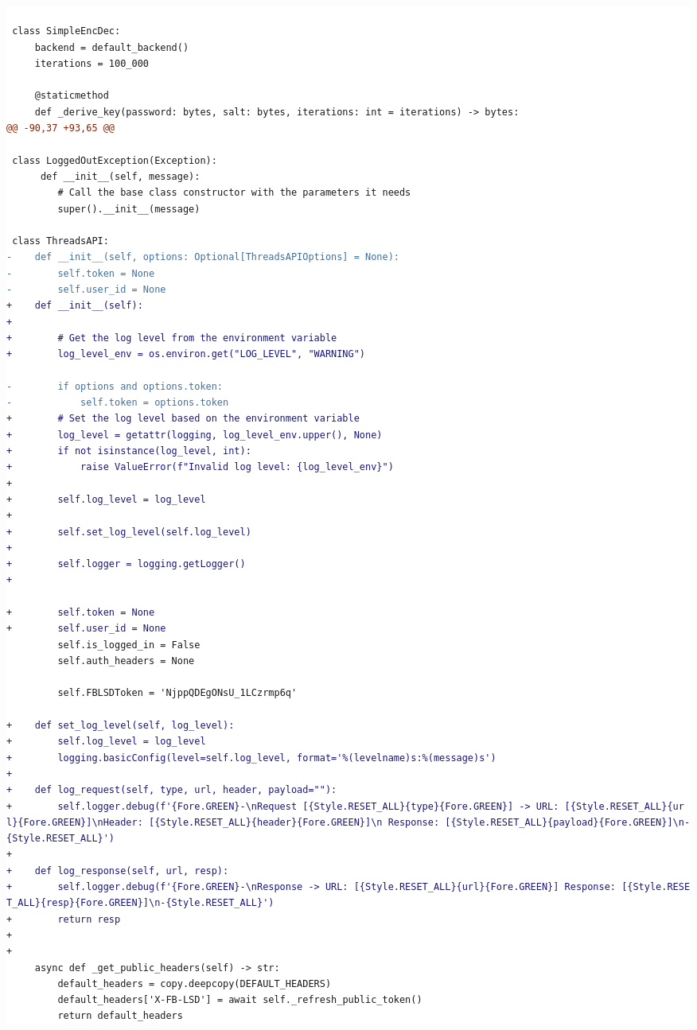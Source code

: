 ```diff
 
 class SimpleEncDec:
     backend = default_backend()
     iterations = 100_000
 
     @staticmethod
     def _derive_key(password: bytes, salt: bytes, iterations: int = iterations) -> bytes:
@@ -90,37 +93,65 @@
 
 class LoggedOutException(Exception):
      def __init__(self, message):            
         # Call the base class constructor with the parameters it needs
         super().__init__(message)
 
 class ThreadsAPI:
-    def __init__(self, options: Optional[ThreadsAPIOptions] = None):
-        self.token = None
-        self.user_id = None
+    def __init__(self):
+        
+        # Get the log level from the environment variable
+        log_level_env = os.environ.get("LOG_LEVEL", "WARNING")
 
-        if options and options.token:
-            self.token = options.token
+        # Set the log level based on the environment variable
+        log_level = getattr(logging, log_level_env.upper(), None)
+        if not isinstance(log_level, int):
+            raise ValueError(f"Invalid log level: {log_level_env}")
+        
+        self.log_level = log_level
+        
+        self.set_log_level(self.log_level)
+
+        self.logger = logging.getLogger()
+        
 
+        self.token = None
+        self.user_id = None
         self.is_logged_in = False
         self.auth_headers = None
 
         self.FBLSDToken = 'NjppQDEgONsU_1LCzrmp6q'
 
+    def set_log_level(self, log_level):
+        self.log_level = log_level
+        logging.basicConfig(level=self.log_level, format='%(levelname)s:%(message)s')
+
+    def log_request(self, type, url, header, payload=""):
+        self.logger.debug(f'{Fore.GREEN}-\nRequest [{Style.RESET_ALL}{type}{Fore.GREEN}] -> URL: [{Style.RESET_ALL}{url}{Fore.GREEN}]\nHeader: [{Style.RESET_ALL}{header}{Fore.GREEN}]\n Response: [{Style.RESET_ALL}{payload}{Fore.GREEN}]\n-{Style.RESET_ALL}')
+
+    def log_response(self, url, resp):
+        self.logger.debug(f'{Fore.GREEN}-\nResponse -> URL: [{Style.RESET_ALL}{url}{Fore.GREEN}] Response: [{Style.RESET_ALL}{resp}{Fore.GREEN}]\n-{Style.RESET_ALL}')
+        return resp
+
+
     async def _get_public_headers(self) -> str:
         default_headers = copy.deepcopy(DEFAULT_HEADERS)
         default_headers['X-FB-LSD'] = await self._refresh_public_token()
         return default_headers
```